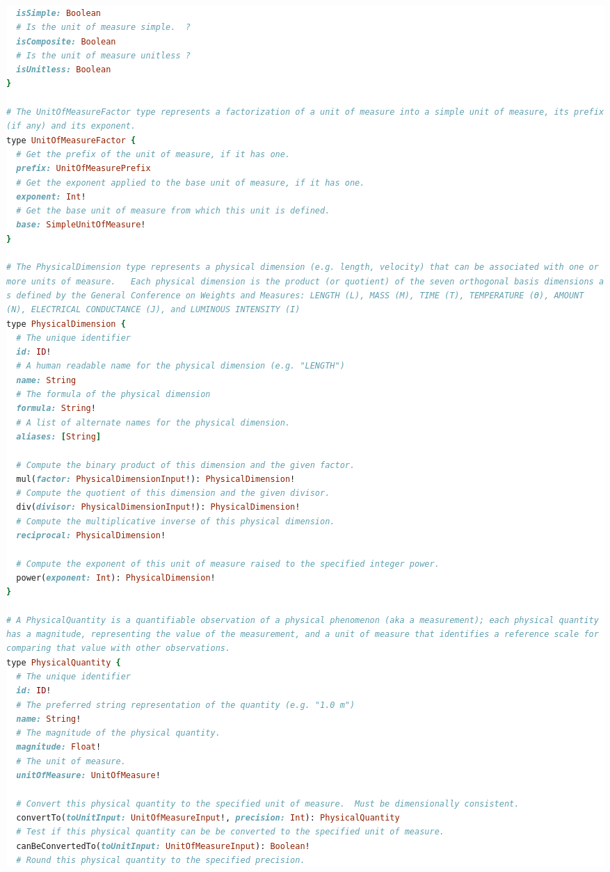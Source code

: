 ```ruby
  isSimple: Boolean
  # Is the unit of measure simple.  ?
  isComposite: Boolean
  # Is the unit of measure unitless ?
  isUnitless: Boolean
}

# The UnitOfMeasureFactor type represents a factorization of a unit of measure into a simple unit of measure, its prefix (if any) and its exponent.
type UnitOfMeasureFactor {
  # Get the prefix of the unit of measure, if it has one.
  prefix: UnitOfMeasurePrefix
  # Get the exponent applied to the base unit of measure, if it has one.
  exponent: Int!
  # Get the base unit of measure from which this unit is defined.
  base: SimpleUnitOfMeasure!
}

# The PhysicalDimension type represents a physical dimension (e.g. length, velocity) that can be associated with one or more units of measure.   Each physical dimension is the product (or quotient) of the seven orthogonal basis dimensions as defined by the General Conference on Weights and Measures: LENGTH (L), MASS (M), TIME (T), TEMPERATURE (ϴ), AMOUNT (N), ELECTRICAL CONDUCTANCE (J), and LUMINOUS INTENSITY (I)
type PhysicalDimension {
  # The unique identifier
  id: ID!
  # A human readable name for the physical dimension (e.g. "LENGTH")
  name: String
  # The formula of the physical dimension
  formula: String!
  # A list of alternate names for the physical dimension.
  aliases: [String]

  # Compute the binary product of this dimension and the given factor.
  mul(factor: PhysicalDimensionInput!): PhysicalDimension!
  # Compute the quotient of this dimension and the given divisor.
  div(divisor: PhysicalDimensionInput!): PhysicalDimension!
  # Compute the multiplicative inverse of this physical dimension.
  reciprocal: PhysicalDimension!

  # Compute the exponent of this unit of measure raised to the specified integer power.
  power(exponent: Int): PhysicalDimension!
}

# A PhysicalQuantity is a quantifiable observation of a physical phenomenon (aka a measurement); each physical quantity has a magnitude, representing the value of the measurement, and a unit of measure that identifies a reference scale for comparing that value with other observations.
type PhysicalQuantity {
  # The unique identifier
  id: ID!
  # The preferred string representation of the quantity (e.g. "1.0 m")
  name: String!
  # The magnitude of the physical quantity.
  magnitude: Float!
  # The unit of measure.
  unitOfMeasure: UnitOfMeasure!

  # Convert this physical quantity to the specified unit of measure.  Must be dimensionally consistent.
  convertTo(toUnitInput: UnitOfMeasureInput!, precision: Int): PhysicalQuantity
  # Test if this physical quantity can be be converted to the specified unit of measure.
  canBeConvertedTo(toUnitInput: UnitOfMeasureInput): Boolean!
  # Round this physical quantity to the specified precision.
```